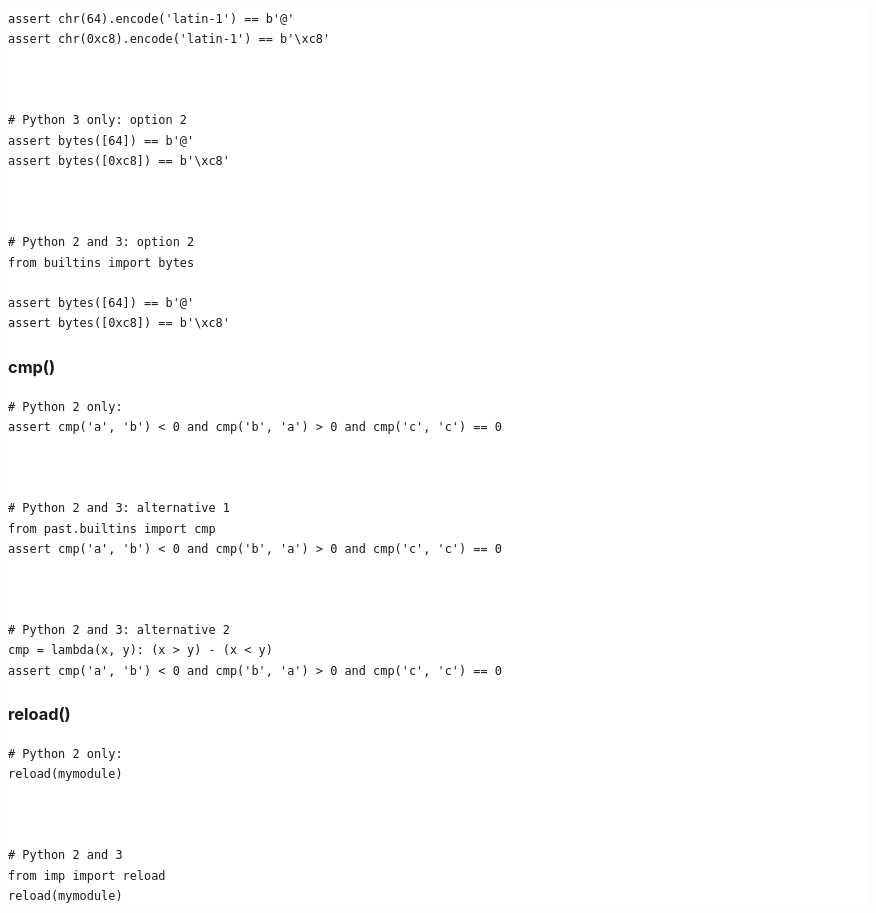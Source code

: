     assert chr(64).encode('latin-1') == b'@'
    assert chr(0xc8).encode('latin-1') == b'\xc8'
    
    
    
    # Python 3 only: option 2
    assert bytes([64]) == b'@'
    assert bytes([0xc8]) == b'\xc8'
    
    
    
    # Python 2 and 3: option 2
    from builtins import bytes
    
    assert bytes([64]) == b'@'
    assert bytes([0xc8]) == b'\xc8'
    

### cmp()
    
    
    # Python 2 only:
    assert cmp('a', 'b') < 0 and cmp('b', 'a') > 0 and cmp('c', 'c') == 0
    
    
    
    # Python 2 and 3: alternative 1
    from past.builtins import cmp
    assert cmp('a', 'b') < 0 and cmp('b', 'a') > 0 and cmp('c', 'c') == 0
    
    
    
    # Python 2 and 3: alternative 2
    cmp = lambda(x, y): (x > y) - (x < y)
    assert cmp('a', 'b') < 0 and cmp('b', 'a') > 0 and cmp('c', 'c') == 0
    

### reload()
    
    
    # Python 2 only:
    reload(mymodule)
    
    
    
    # Python 2 and 3
    from imp import reload
    reload(mymodule)
    
